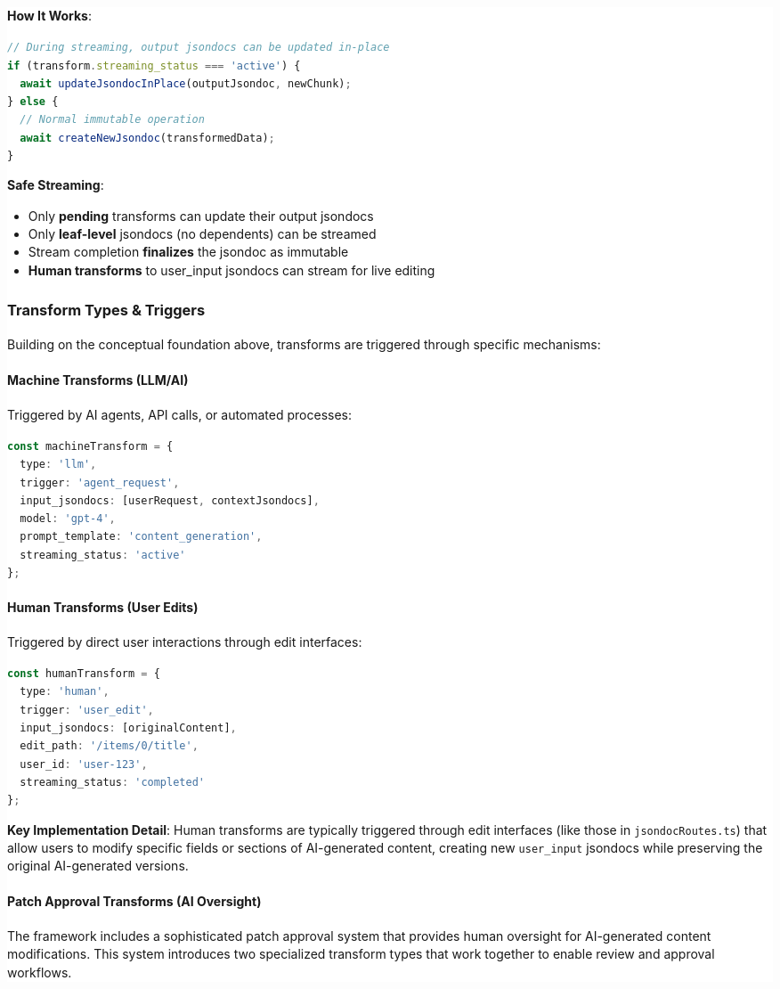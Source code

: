 **How It Works**:
```typescript
// During streaming, output jsondocs can be updated in-place
if (transform.streaming_status === 'active') {
  await updateJsondocInPlace(outputJsondoc, newChunk);
} else {
  // Normal immutable operation
  await createNewJsondoc(transformedData);
}
```

**Safe Streaming**:
- Only **pending** transforms can update their output jsondocs
- Only **leaf-level** jsondocs (no dependents) can be streamed
- Stream completion **finalizes** the jsondoc as immutable
- **Human transforms** to user_input jsondocs can stream for live editing

### Transform Types & Triggers

Building on the conceptual foundation above, transforms are triggered through specific mechanisms:

#### **Machine Transforms (LLM/AI)**
Triggered by AI agents, API calls, or automated processes:
```typescript
const machineTransform = {
  type: 'llm',
  trigger: 'agent_request',
  input_jsondocs: [userRequest, contextJsondocs],
  model: 'gpt-4',
  prompt_template: 'content_generation',
  streaming_status: 'active'
};
```

#### **Human Transforms (User Edits)**
Triggered by direct user interactions through edit interfaces:
```typescript
const humanTransform = {
  type: 'human', 
  trigger: 'user_edit',
  input_jsondocs: [originalContent],
  edit_path: '/items/0/title',
  user_id: 'user-123',
  streaming_status: 'completed'
};
```

**Key Implementation Detail**: Human transforms are typically triggered through edit interfaces (like those in `jsondocRoutes.ts`) that allow users to modify specific fields or sections of AI-generated content, creating new `user_input` jsondocs while preserving the original AI-generated versions.

#### **Patch Approval Transforms (AI Oversight)**

The framework includes a sophisticated patch approval system that provides human oversight for AI-generated content modifications. This system introduces two specialized transform types that work together to enable review and approval workflows.
